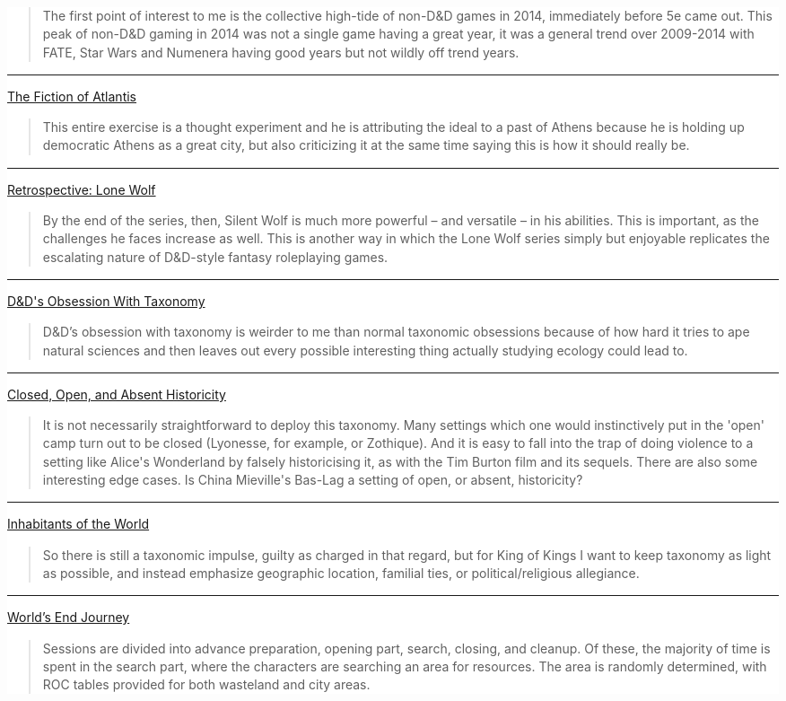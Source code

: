 > The first point of interest to me is the collective high-tide of non-D&D games in 2014, immediately before 5e came out. This peak of non-D&D gaming in 2014 was not a single game having a great year, it was a general trend over 2009-2014 with FATE, Star Wars and Numenera having good years but not wildly off trend years.

<hr/>

[The Fiction of Atlantis](https://42ducktape.blogspot.com/2022/08/th-fiction-of-atlantis.html?eow)

> This entire exercise is a thought experiment and he is attributing the ideal to a past of Athens because he is holding up democratic Athens as a great city, but also criticizing it at the same time saying this is how it should really be.

<hr/>

[Retrospective: Lone Wolf](https://grognardia.blogspot.com/2022/08/retrospective-lone-wolf.html?eow)

> By the end of the series, then, Silent Wolf is much more powerful – and versatile – in his abilities. This is important, as the challenges he faces increase as well. This is another way in which the Lone Wolf series simply but enjoyable replicates the escalating nature of D&D-style fantasy roleplaying games.

<hr/>

[D&D's Obsession With Taxonomy](https://zedecksiew.tumblr.com/post/693356847419293696/dds-obsession-with-taxonomy?eow)

> D&D’s obsession with taxonomy is weirder to me than normal taxonomic obsessions because of how hard it tries to ape natural sciences and then leaves out every possible interesting thing actually studying ecology could lead to.

<hr/>

[Closed, Open, and Absent Historicity](https://monstersandmanuals.blogspot.com/2022/08/closed-open-and-absent-historicity.html?eow)

> It is not necessarily straightforward to deploy this taxonomy. Many settings which one would instinctively put in the 'open' camp turn out to be closed (Lyonesse, for example, or Zothique). And it is easy to fall into the trap of doing violence to a setting like Alice's Wonderland by falsely historicising it, as with the Tim Burton film and its sequels. There are also some interesting edge cases. Is China Mieville's Bas-Lag a setting of open, or absent, historicity?

<hr/>

[Inhabitants of the World](https://savevsworm.blogspot.com/2022/08/inhabitants-of-world-peoples-of-king-of.html?eow)

> So there is still a taxonomic impulse, guilty as charged in that regard, but for King of Kings I want to keep taxonomy as light as possible, and instead emphasize geographic location, familial ties, or political/religious allegiance.

<hr/>

[World’s End Journey](https://entropicdreams.com/2022/08/23/worlds-end-journey/?eow)

> Sessions are divided into advance preparation, opening part, search, closing, and cleanup. Of these, the majority of time is spent in the search part, where the characters are searching an area for resources. The area is randomly determined, with ROC tables provided for both wasteland and city areas.
